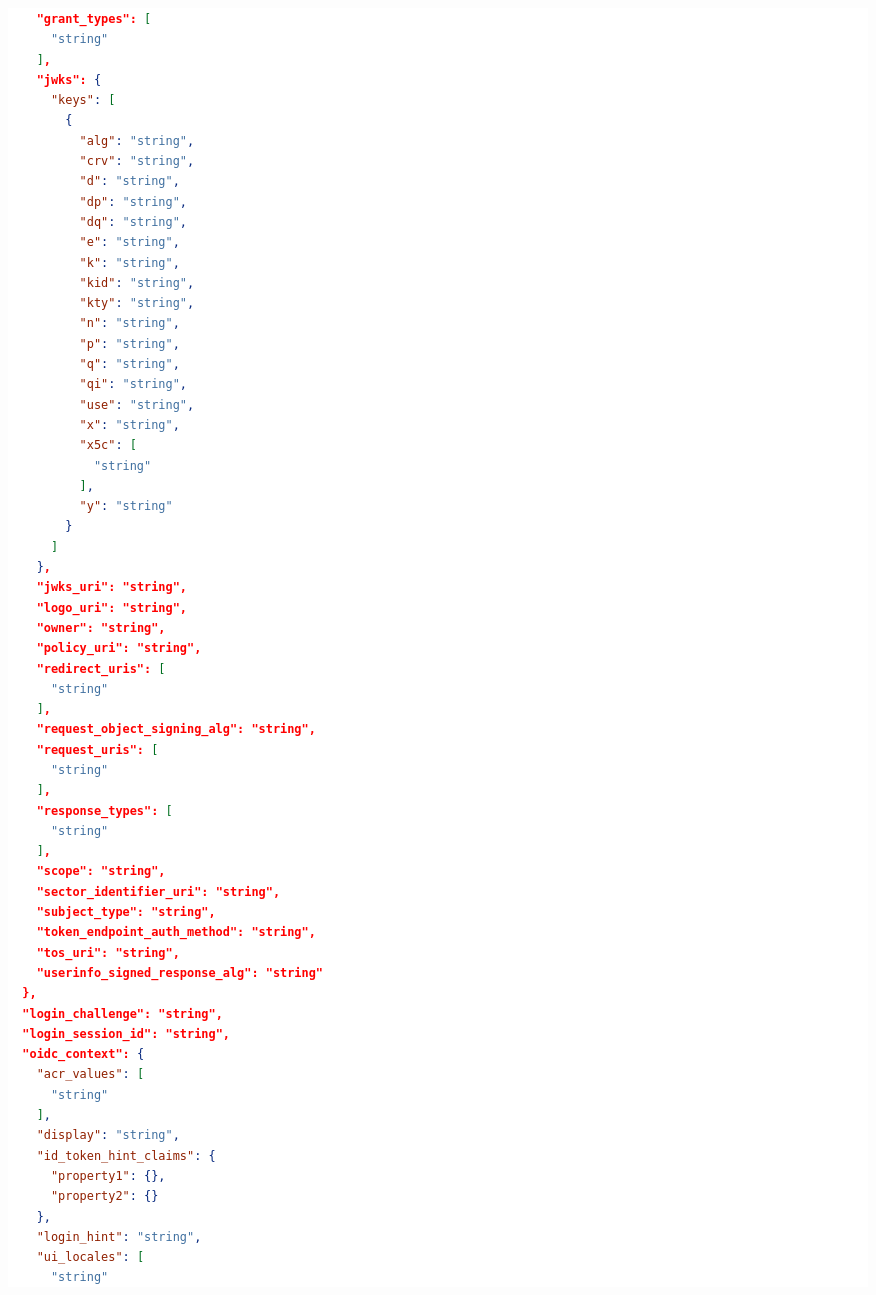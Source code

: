 ```json
    "grant_types": [
      "string"
    ],
    "jwks": {
      "keys": [
        {
          "alg": "string",
          "crv": "string",
          "d": "string",
          "dp": "string",
          "dq": "string",
          "e": "string",
          "k": "string",
          "kid": "string",
          "kty": "string",
          "n": "string",
          "p": "string",
          "q": "string",
          "qi": "string",
          "use": "string",
          "x": "string",
          "x5c": [
            "string"
          ],
          "y": "string"
        }
      ]
    },
    "jwks_uri": "string",
    "logo_uri": "string",
    "owner": "string",
    "policy_uri": "string",
    "redirect_uris": [
      "string"
    ],
    "request_object_signing_alg": "string",
    "request_uris": [
      "string"
    ],
    "response_types": [
      "string"
    ],
    "scope": "string",
    "sector_identifier_uri": "string",
    "subject_type": "string",
    "token_endpoint_auth_method": "string",
    "tos_uri": "string",
    "userinfo_signed_response_alg": "string"
  },
  "login_challenge": "string",
  "login_session_id": "string",
  "oidc_context": {
    "acr_values": [
      "string"
    ],
    "display": "string",
    "id_token_hint_claims": {
      "property1": {},
      "property2": {}
    },
    "login_hint": "string",
    "ui_locales": [
      "string"
```